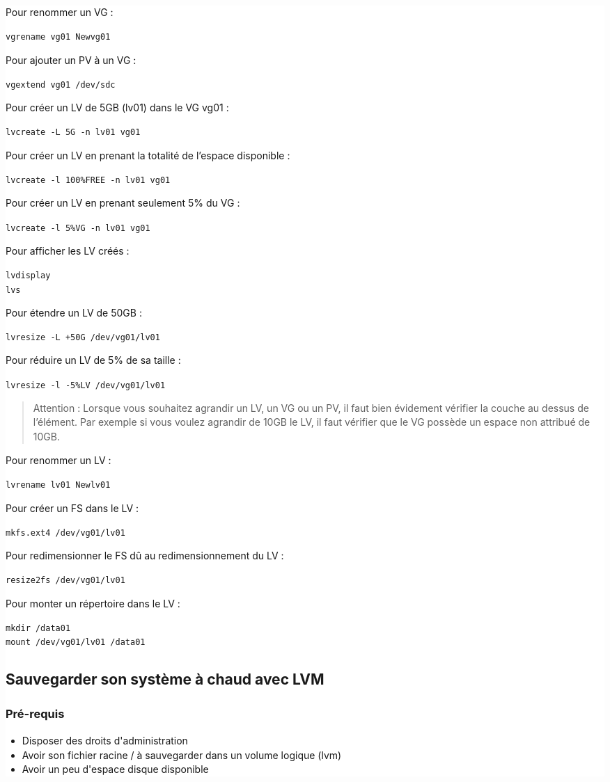 Pour renommer un VG :

	vgrename vg01 Newvg01

Pour ajouter un PV à un VG :

	vgextend vg01 /dev/sdc

Pour créer un LV de 5GB (lv01) dans le VG vg01 :

	lvcreate -L 5G -n lv01 vg01

Pour créer un LV en prenant la totalité de l’espace disponible :

	lvcreate -l 100%FREE -n lv01 vg01

Pour créer un LV en prenant seulement 5% du VG :

	lvcreate -l 5%VG -n lv01 vg01

Pour afficher les LV créés :

	lvdisplay
	lvs

Pour étendre un LV de 50GB :

	lvresize -L +50G /dev/vg01/lv01

Pour réduire un LV de 5% de sa taille :

	lvresize -l -5%LV /dev/vg01/lv01

>Attention : Lorsque vous souhaitez agrandir un LV, un VG ou un PV, il faut bien évidement vérifier la couche au dessus de l’élément. Par exemple si vous voulez agrandir de 10GB le LV, il faut vérifier que le VG possède un espace non attribué de 10GB.

Pour renommer un LV :

	lvrename lv01 Newlv01

Pour créer un FS dans le LV :

	mkfs.ext4 /dev/vg01/lv01

Pour redimensionner le FS dû au redimensionnement du LV :

	resize2fs /dev/vg01/lv01

Pour monter un répertoire dans le LV :

	mkdir /data01
	mount /dev/vg01/lv01 /data01

## Sauvegarder son système à chaud avec LVM 


### Pré-requis 

  * Disposer des droits d'administration  
  * Avoir son fichier racine / à sauvegarder dans un volume logique (lvm)
  * Avoir un peu d'espace disque disponible
